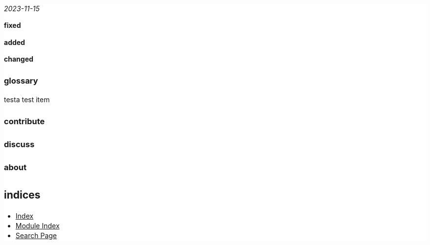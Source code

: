 
*2023-11-15*


**fixed**


**added**


**changed**





### glossary



testa test item






### contribute




### discuss




### about






## indices


* [Index](genindex.html)
* [Module Index](py-modindex.html)
* [Search Page](search.html)







